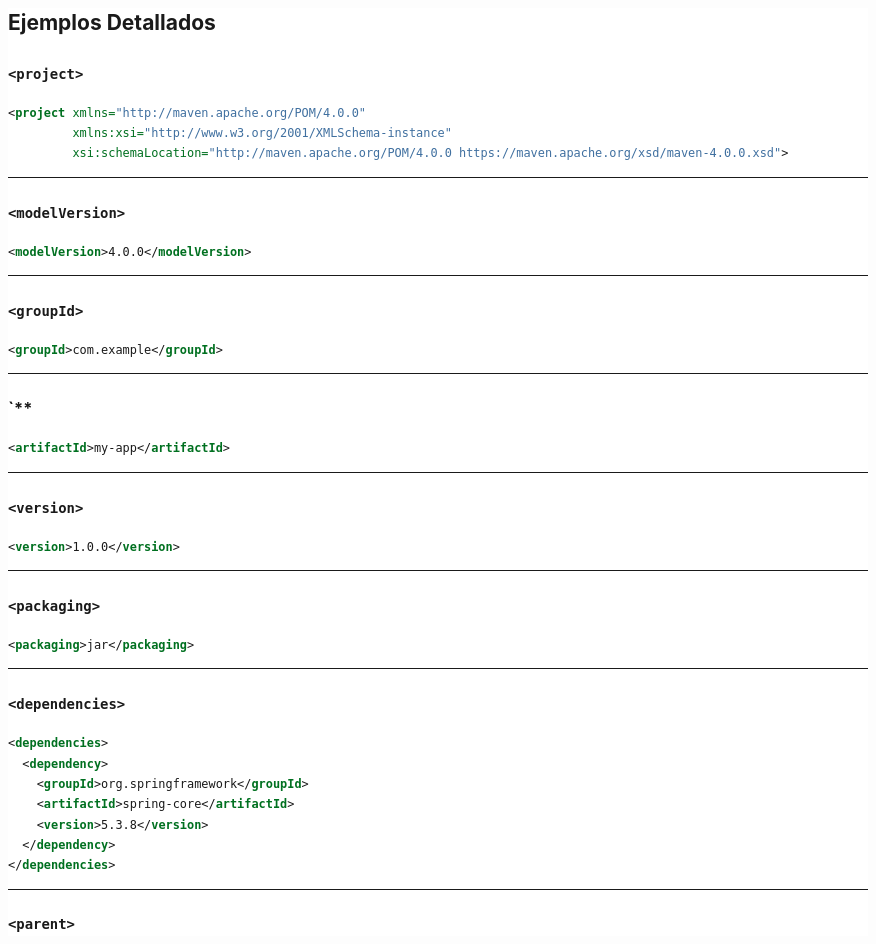 ## Ejemplos Detallados

### `<project>`

```xml
<project xmlns="http://maven.apache.org/POM/4.0.0"
         xmlns:xsi="http://www.w3.org/2001/XMLSchema-instance"
         xsi:schemaLocation="http://maven.apache.org/POM/4.0.0 https://maven.apache.org/xsd/maven-4.0.0.xsd">
```
---
### `<modelVersion>`

```xml
<modelVersion>4.0.0</modelVersion>
```
---
### `<groupId>`

```xml
<groupId>com.example</groupId>
```
---
### `<artifactId>**

```xml
<artifactId>my-app</artifactId>
```
---
### `<version>`

```xml
<version>1.0.0</version>
```
---
### `<packaging>`

```xml
<packaging>jar</packaging>
```
---
### `<dependencies>`

```xml
<dependencies>
  <dependency>
    <groupId>org.springframework</groupId>
    <artifactId>spring-core</artifactId>
    <version>5.3.8</version>
  </dependency>
</dependencies>
```
---
### `<parent>`
